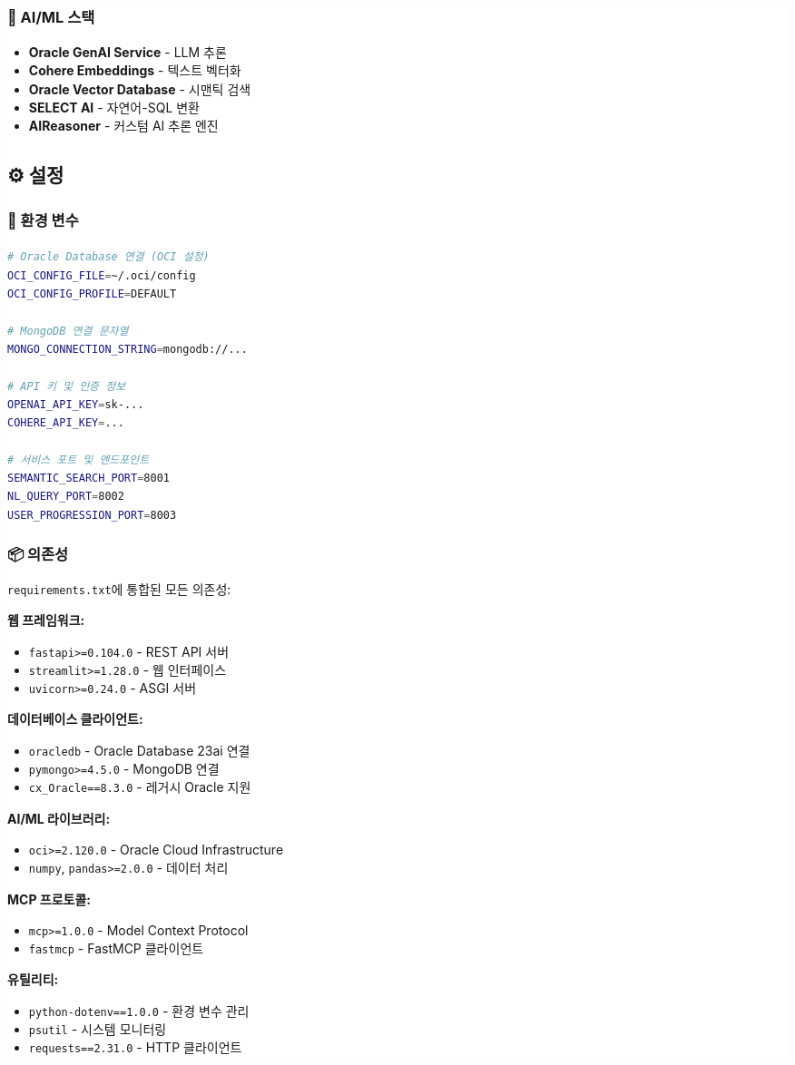 ### 🤖 AI/ML 스택
- **Oracle GenAI Service** - LLM 추론
- **Cohere Embeddings** - 텍스트 벡터화
- **Oracle Vector Database** - 시맨틱 검색
- **SELECT AI** - 자연어-SQL 변환
- **AIReasoner** - 커스텀 AI 추론 엔진

## ⚙️ 설정

### 🔐 환경 변수
```bash
# Oracle Database 연결 (OCI 설정)
OCI_CONFIG_FILE=~/.oci/config
OCI_CONFIG_PROFILE=DEFAULT

# MongoDB 연결 문자열
MONGO_CONNECTION_STRING=mongodb://...

# API 키 및 인증 정보
OPENAI_API_KEY=sk-...
COHERE_API_KEY=...

# 서비스 포트 및 엔드포인트
SEMANTIC_SEARCH_PORT=8001
NL_QUERY_PORT=8002
USER_PROGRESSION_PORT=8003
```

### 📦 의존성
`requirements.txt`에 통합된 모든 의존성:

**웹 프레임워크:**
- `fastapi>=0.104.0` - REST API 서버
- `streamlit>=1.28.0` - 웹 인터페이스
- `uvicorn>=0.24.0` - ASGI 서버

**데이터베이스 클라이언트:**
- `oracledb` - Oracle Database 23ai 연결
- `pymongo>=4.5.0` - MongoDB 연결
- `cx_Oracle==8.3.0` - 레거시 Oracle 지원

**AI/ML 라이브러리:**
- `oci>=2.120.0` - Oracle Cloud Infrastructure
- `numpy`, `pandas>=2.0.0` - 데이터 처리

**MCP 프로토콜:**
- `mcp>=1.0.0` - Model Context Protocol
- `fastmcp` - FastMCP 클라이언트

**유틸리티:**
- `python-dotenv==1.0.0` - 환경 변수 관리
- `psutil` - 시스템 모니터링
- `requests==2.31.0` - HTTP 클라이언트
